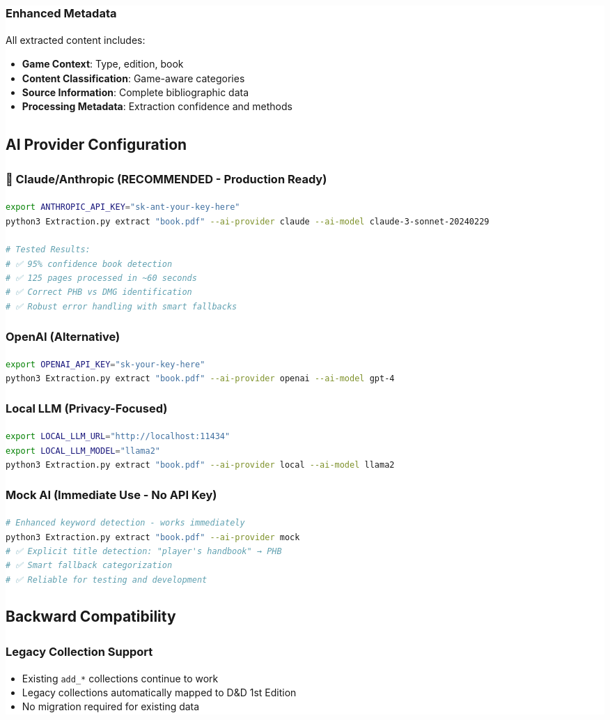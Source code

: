 ### Enhanced Metadata
All extracted content includes:
- **Game Context**: Type, edition, book
- **Content Classification**: Game-aware categories
- **Source Information**: Complete bibliographic data
- **Processing Metadata**: Extraction confidence and methods

## AI Provider Configuration

### 🚀 Claude/Anthropic (RECOMMENDED - Production Ready)
```bash
export ANTHROPIC_API_KEY="sk-ant-your-key-here"
python3 Extraction.py extract "book.pdf" --ai-provider claude --ai-model claude-3-sonnet-20240229

# Tested Results:
# ✅ 95% confidence book detection
# ✅ 125 pages processed in ~60 seconds
# ✅ Correct PHB vs DMG identification
# ✅ Robust error handling with smart fallbacks
```

### OpenAI (Alternative)
```bash
export OPENAI_API_KEY="sk-your-key-here"
python3 Extraction.py extract "book.pdf" --ai-provider openai --ai-model gpt-4
```

### Local LLM (Privacy-Focused)
```bash
export LOCAL_LLM_URL="http://localhost:11434"
export LOCAL_LLM_MODEL="llama2"
python3 Extraction.py extract "book.pdf" --ai-provider local --ai-model llama2
```

### Mock AI (Immediate Use - No API Key)
```bash
# Enhanced keyword detection - works immediately
python3 Extraction.py extract "book.pdf" --ai-provider mock
# ✅ Explicit title detection: "player's handbook" → PHB
# ✅ Smart fallback categorization
# ✅ Reliable for testing and development
```

## Backward Compatibility

### Legacy Collection Support
- Existing `add_*` collections continue to work
- Legacy collections automatically mapped to D&D 1st Edition
- No migration required for existing data
